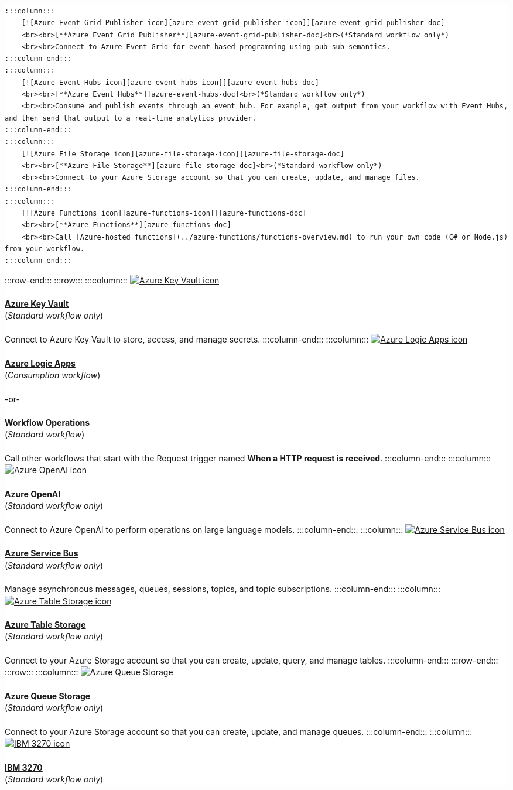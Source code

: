     :::column:::
        [![Azure Event Grid Publisher icon][azure-event-grid-publisher-icon]][azure-event-grid-publisher-doc]
        <br><br>[**Azure Event Grid Publisher**][azure-event-grid-publisher-doc]<br>(*Standard workflow only*)
        <br><br>Connect to Azure Event Grid for event-based programming using pub-sub semantics.
    :::column-end:::
    :::column:::
        [![Azure Event Hubs icon][azure-event-hubs-icon]][azure-event-hubs-doc]
        <br><br>[**Azure Event Hubs**][azure-event-hubs-doc]<br>(*Standard workflow only*)
        <br><br>Consume and publish events through an event hub. For example, get output from your workflow with Event Hubs, and then send that output to a real-time analytics provider.
    :::column-end:::
    :::column:::
        [![Azure File Storage icon][azure-file-storage-icon]][azure-file-storage-doc]
        <br><br>[**Azure File Storage**][azure-file-storage-doc]<br>(*Standard workflow only*)
        <br><br>Connect to your Azure Storage account so that you can create, update, and manage files.
    :::column-end:::
    :::column:::
        [![Azure Functions icon][azure-functions-icon]][azure-functions-doc]
        <br><br>[**Azure Functions**][azure-functions-doc]
        <br><br>Call [Azure-hosted functions](../azure-functions/functions-overview.md) to run your own code (C# or Node.js) from your workflow.
    :::column-end:::
:::row-end:::
:::row:::
    :::column:::
        [![Azure Key Vault icon][azure-key-vault-icon]][azure-key-vault-doc]
        <br><br>[**Azure Key Vault**][azure-key-vault-doc]<br>(*Standard workflow only*)
        <br><br>Connect to Azure Key Vault to store, access, and manage secrets.
    :::column-end:::
    :::column:::
        [![Azure Logic Apps icon][azure-logic-apps-icon]][nested-logic-app-doc]
        <br><br>[**Azure Logic Apps**][nested-logic-app-doc]<br>(*Consumption workflow*) <br><br>-or-<br><br>**Workflow Operations**<br>(*Standard workflow*)
        <br><br>Call other workflows that start with the Request trigger named **When a HTTP request is received**.
    :::column-end:::
    :::column:::
        [![Azure OpenAI icon][azure-openai-icon]][azure-openai-doc]
        <br><br>[**Azure OpenAI**][azure-openai-doc]<br>(*Standard workflow only*)
        <br><br>Connect to Azure OpenAI to perform operations on large language models.
    :::column-end:::
    :::column:::
        [![Azure Service Bus icon][azure-service-bus-icon]][azure-service-bus-doc]
        <br><br>[**Azure Service Bus**][azure-service-bus-doc]<br>(*Standard workflow only*)
        <br><br>Manage asynchronous messages, queues, sessions, topics, and topic subscriptions.
    :::column-end:::
    :::column:::
        [![Azure Table Storage icon][azure-table-storage-icon]][azure-table-storage-doc]
        <br><br>[**Azure Table Storage**][azure-table-storage-doc]<br>(*Standard workflow only*)
        <br><br>Connect to your Azure Storage account so that you can create, update, query, and manage tables.
    :::column-end:::
:::row-end:::
:::row:::
    :::column:::
        [![Azure Queue Storage][azure-queue-storage-icon]][azure-queue-storage-doc]
        <br><br>[**Azure Queue Storage**][azure-queue-storage-doc]<br>(*Standard workflow only*)
        <br><br>Connect to your Azure Storage account so that you can create, update, and manage queues.
    :::column-end:::
    :::column:::
        [![IBM 3270 icon][ibm-3270-icon]][ibm-3270-doc]
        <br><br>[**IBM 3270**][ibm-3270-doc]<br>(*Standard workflow only*)

[azure-ai-search-icon]: ./media/apis-list/azure-ai-search.png
[azure-api-management-icon]: ./media/apis-list/azure-api-management.png
[azure-app-service-icon]: ./media/apis-list/azure-app-service.png
[azure-automation-icon]: ./media/apis-list/azure-automation.png
[azure-blob-storage-icon]: ./media/apis-list/azure-blob-storage.png
[azure-cosmos-db-icon]: ./media/apis-list/azure-cosmos-db.png
[azure-event-grid-publisher-icon]: ./media/apis-list/azure-event-grid-publisher.png
[azure-event-hubs-icon]: ./media/apis-list/azure-event-hubs.png
[azure-file-storage-icon]: ./media/apis-list/azure-file-storage.png
[azure-functions-icon]: ./media/apis-list/azure-functions.png
[azure-key-vault-icon]: ./media/apis-list/azure-key-vault.png
[azure-logic-apps-icon]: ./media/apis-list/azure-logic-apps.png
[azure-openai-icon]: ./media/apis-list/azure-openai.png
[azure-queue-storage-icon]: ./media/apis-list/azure-queue-storage.png
[azure-service-bus-icon]: ./media/apis-list/azure-service-bus.png
[azure-table-storage-icon]: ./media/apis-list/azure-table-storage.png
[batch-icon]: ./media/apis-list/batch.png
[condition-icon]: ./media/apis-list/condition.png
[data-operations-icon]: ./media/apis-list/data-operations.png
[date-time-icon]: ./media/apis-list/date-time.png
[for-each-icon]: ./media/apis-list/for-each-loop.png
[file-system-icon]: ./media/apis-list/file-system.png
[ftp-icon]: ./media/apis-list/ftp.png
[http-icon]: ./media/apis-list/http.png
[http-request-icon]: ./media/apis-list/request.png
[http-response-icon]: ./media/apis-list/response.png
[http-swagger-icon]: ./media/apis-list/http-swagger.png
[http-webhook-icon]: ./media/apis-list/http-webhook.png
[ibm-3270-icon]: ./media/apis-list/ibm-3270.png
[ibm-cics-icon]: ./media/apis-list/ibm-cics.png
[ibm-db2-icon]: ./media/apis-list/ibm-db2.png
[ibm-host-file-icon]: ./media/apis-list/ibm-host-file.png
[ibm-ims-icon]: ./media/apis-list/ibm-ims.png
[ibm-mq-icon]: ./media/apis-list/ibm-mq.png
[inline-code-icon]: ./media/apis-list/inline-code.png
[jdbc-icon]: ./media/apis-list/jdbc.png
[local-function-icon]: ./media/apis-list/local-function.png
[sap-icon]: ./media/apis-list/sap.png
[schedule-icon]: ./media/apis-list/recurrence.png
[scope-icon]: ./media/apis-list/scope.png
[sftp-ssh-icon]: ./media/apis-list/sftp.png
[smtp-icon]: ./media/apis-list/smtp.png
[sql-server-icon]: ./media/apis-list/sql.png
[swift-icon]: ./media/apis-list/swift.png
[switch-icon]: ./media/apis-list/switch.png
[terminate-icon]: ./media/apis-list/terminate.png
[until-icon]: ./media/apis-list/until.png
[variables-icon]: ./media/apis-list/variables.png
[as2-v2-icon]: ./media/apis-list/as2-v2.png
[edifact-icon]: ./media/apis-list/edifact.png
[flat-file-icon]: ./media/apis-list/flat-file-decoding.png
[integration-account-icon]: ./media/apis-list/integration-account.png
[liquid-icon]: ./media/apis-list/liquid-transform.png
[rosettanet-icon]: ./media/apis-list/rosettanet.png
[x12-icon]: ./media/apis-list/x12.png
[xml-operations-icon]: ./media/apis-list/xml-operations.png
[xml-transform-icon]: ./media/apis-list/xml-transform.png
[xml-validate-icon]: ./media/apis-list/xml-validation.png
[azure-ai-search-doc]: https://techcommunity.microsoft.com/t5/azure-integration-services-blog/public-preview-of-azure-openai-and-ai-search-in-app-connectors/ba-p/4049584 "Connect to AI Search so that you can perform document indexing and search operations in your workflow"
[azure-api-management-doc]: ../api-management/get-started-create-service-instance.md "Create an Azure API Management service instance for managing and publishing your APIs"
[azure-app-service-doc]: ../logic-apps/logic-apps-custom-api-host-deploy-call.md "Integrate logic app workflows with App Service API Apps"
[azure-automation-doc]: /azure/logic-apps/connectors/built-in/reference/azureautomation/ "Connect to your Azure Automation accounts so you can create and manage Azure Automation jobs"
[azure-blob-storage-doc]: /azure/logic-apps/connectors/built-in/reference/azureblob/ "Manage files in your blob container with Azure Blob storage"
[azure-cosmos-db-doc]: /azure/logic-apps/connectors/built-in/reference/azurecosmosdb/ "Connect to Azure Cosmos DB so you can access and manage Azure Cosmos DB documents"
[azure-event-grid-publisher-doc]: /azure/logic-apps/connectors/built-in/reference/eventgridpublisher/ "Connect to Azure Event Grid for event-based programming using pub-sub semantics"
[azure-event-hubs-doc]: /azure/logic-apps/connectors/built-in/reference/eventhub/ "Connect to Azure Event Hubs so that you can receive and send events between logic app workflows and Event Hubs"
[azure-file-storage-doc]: /azure/logic-apps/connectors/built-in/reference/azurefile/ "Connect to Azure File Storage so you can create and manage files in your Azure storage account"
[azure-functions-doc]: ../logic-apps/call-azure-functions-from-workflows.md "Integrate logic app workflows with Azure Functions"
[azure-key-vault-doc]: /azure/logic-apps/connectors/built-in/reference/keyvault/ "Connect to Azure Key Vault to securely store, access, and manage secrets"
[azure-openai-doc]: https://techcommunity.microsoft.com/t5/azure-integration-services-blog/public-preview-of-azure-openai-and-ai-search-in-app-connectors/ba-p/4049584 "Connect to Azure OpenAI to perform operations on large language models"
[azure-queue-storage-doc]: /azure/logic-apps/connectors/built-in/reference/azurequeues/ "Connect to Azure Storage so you can create and manage queue entries and queues"
[azure-service-bus-doc]: /azure/logic-apps/connectors/built-in/reference/servicebus/ "Manage messages from Service Bus queues, topics, and topic subscriptions"
[azure-table-storage-doc]: /azure/logic-apps/connectors/built-in/reference/azuretables/ "Connect to Azure Storage so you can create, update, and query tables and more"
[batch-doc]: ../logic-apps/logic-apps-batch-process-send-receive-messages.md "Process messages in groups, or as batches"
[condition-doc]: ../logic-apps/logic-apps-control-flow-conditional-statement.md "Evaluate a condition and run different actions based on whether the condition is true or false"
[data-operations-doc]: ../logic-apps/logic-apps-perform-data-operations.md "Perform data operations such as filtering arrays or creating CSV and HTML tables"
[file-system-doc]: /azure/logic-apps/connectors/built-in/reference/filesystem/ "Connect to a file system on your network machine to create and manage files"
[for-each-doc]: ../logic-apps/logic-apps-control-flow-loops.md#foreach-loop "Perform the same actions on every item in an array"
[ftp-doc]: /azure/logic-apps/connectors/built-in/reference/ftp/ "Connect to an FTP or FTPS server for FTP tasks, like uploading, getting, deleting files, and more"
[http-doc]: ./connectors-native-http.md "Call HTTP or HTTPS endpoints from your logic app workflows"
[http-request-doc]: ./connectors-native-reqres.md "Receive HTTP requests in your logic app workflows"
[http-response-doc]: ./connectors-native-reqres.md "Respond to HTTP requests from your logic app workflows"
[http-swagger-doc]: ./connectors-native-http-swagger.md "Call REST endpoints from your logic app workflows"
[http-webhook-doc]: ./connectors-native-webhook.md "Wait for specific events from HTTP or HTTPS endpoints"
[ibm-3270-doc]: /azure/connectors/integrate-3270-apps-ibm-mainframe?tabs=standard "Integrate IBM 3270 screen-driven apps with Azure"
[ibm-cics-doc]: /azure/connectors/integrate-cics-apps-ibm-mainframe "Integrate CICS programs on IBM mainframes with Azure"
[ibm-db2-doc]: /azure/logic-apps/connectors/built-in/reference/db2/ "Connect to IBM DB2 in the cloud or on-premises. Update a row, get a table, and more"
[ibm-host-file-doc]: /azure/logic-apps/connectors/built-in/reference/hostfile/ "Connect to your IBM host to work with offline files"
[ibm-ims-doc]: /azure/connectors/integrate-ims-apps-ibm-mainframe "Integrate IMS programs on IBM mainframes with Azure"
[ibm-mq-doc]: /azure/logic-apps/connectors/built-in/reference/mq/ "Connect to IBM MQ on-premises or in Azure to send and receive messages"
[inline-code-doc]: ../logic-apps/logic-apps-add-run-inline-code.md "Add and run JavaScript code snippets from your logic app workflows"
[jdbc-doc]: /azure/logic-apps/connectors/built-in/reference/jdbc/ "Connect to a relational database using JDBC drivers"
[local-function-doc]: ../logic-apps/create-run-custom-code-functions.md "Create and run .NET Framework code from your workflow"
[nested-logic-app-doc]: ../logic-apps/logic-apps-http-endpoint.md "Integrate logic app workflows with nested workflows"
[query-doc]: ../logic-apps/logic-apps-perform-data-operations.md#filter-array-action "Select and filter arrays with the Query action"
[sap-doc]: /azure/logic-apps/connectors/built-in/reference/sap/ "Connect to SAP so you can send or receive messages and invoke actions"
[schedule-doc]: ../logic-apps/concepts-schedule-automated-recurring-tasks-workflows.md "Run logic app workflows based a schedule"
[schedule-delay-doc]: ./connectors-native-delay.md "Delay running the next action"
[schedule-delay-until-doc]: ./connectors-native-delay.md "Delay running the next action"
[schedule-recurrence-doc]:  ./connectors-native-recurrence.md "Run logic app workflows on a recurring schedule"
[schedule-sliding-window-doc]: ./connectors-native-sliding-window.md "Run logic app workflows that need to handle data in contiguous chunks"
[scope-doc]: ../logic-apps/logic-apps-control-flow-run-steps-group-scopes.md "Organize actions into groups, which get their own status after the actions in group finish running"
[sftp-doc]: /azure/logic-apps/connectors/built-in/reference/sftp/ "Connect to your SFTP account by using SSH. Upload, get, delete files, and more"
[smtp-doc]: /azure/logic-apps/connectors/built-in/reference/smtp/ "Connect to your SMTP server so you can send email"
[sql-server-doc]: /azure/logic-apps/connectors/built-in/reference/sql/ "Connect to Azure SQL Database or SQL Server. Create, update, get, and delete entries in an SQL database table"
[switch-doc]: ../logic-apps/logic-apps-control-flow-switch-statement.md "Organize actions into cases, which are assigned unique values. Run only the case whose value matches the result from an expression, object, or token. If no matches exist, run the default case"
[swift-doc]: https://techcommunity.microsoft.com/t5/azure-integration-services-blog/announcement-public-preview-of-swift-message-processing-using/ba-p/3670014 "Encode and decode SWIFT transactions in flat-file XML format"
[terminate-doc]: ../logic-apps/logic-apps-workflow-actions-triggers.md#terminate-action "Stop or cancel an actively running workflow for your logic app workflow"
[until-doc]: ../logic-apps/logic-apps-control-flow-loops.md#until-loop "Repeat actions until the specified condition is true or some state has changed"
[variables-doc]: ../logic-apps/logic-apps-create-variables-store-values.md "Perform operations with variables, such as initialize, set, increment, decrement, and append to string or array variable"
[as2-doc]: ../logic-apps/logic-apps-enterprise-integration-as2.md "Encode and decode messages that use the AS2 protocol"
[edifact-doc]: ../logic-apps/logic-apps-enterprise-integration-edifact.md "Encode and decode messages that use the EDIFACT protocol"
[integration-account-doc]: ../logic-apps/logic-apps-enterprise-integration-metadata.md "Manage metadata for integration account artifacts"
[liquid-transform-doc]: ../logic-apps/logic-apps-enterprise-integration-liquid-transform.md "Transform JSON or XML content with Liquid templates"
[rosettanet-doc]: ../logic-apps/logic-apps-enterprise-integration-rosettanet.md "Exchange RosettaNet messages in your workflow"
[x12-doc]: ../logic-apps/logic-apps-enterprise-integration-x12.md "Encode and decode messages that use the X12 protocol"
[xml-operations-doc]: ../logic-apps/logic-apps-enterprise-integration-xml.md "XML Operations content"
[xml-transform-doc]: ../logic-apps/logic-apps-enterprise-integration-transform.md "Transform XML content"
[xml-validate-doc]: ../logic-apps/logic-apps-enterprise-integration-xml-validation.md "Validate XML content"